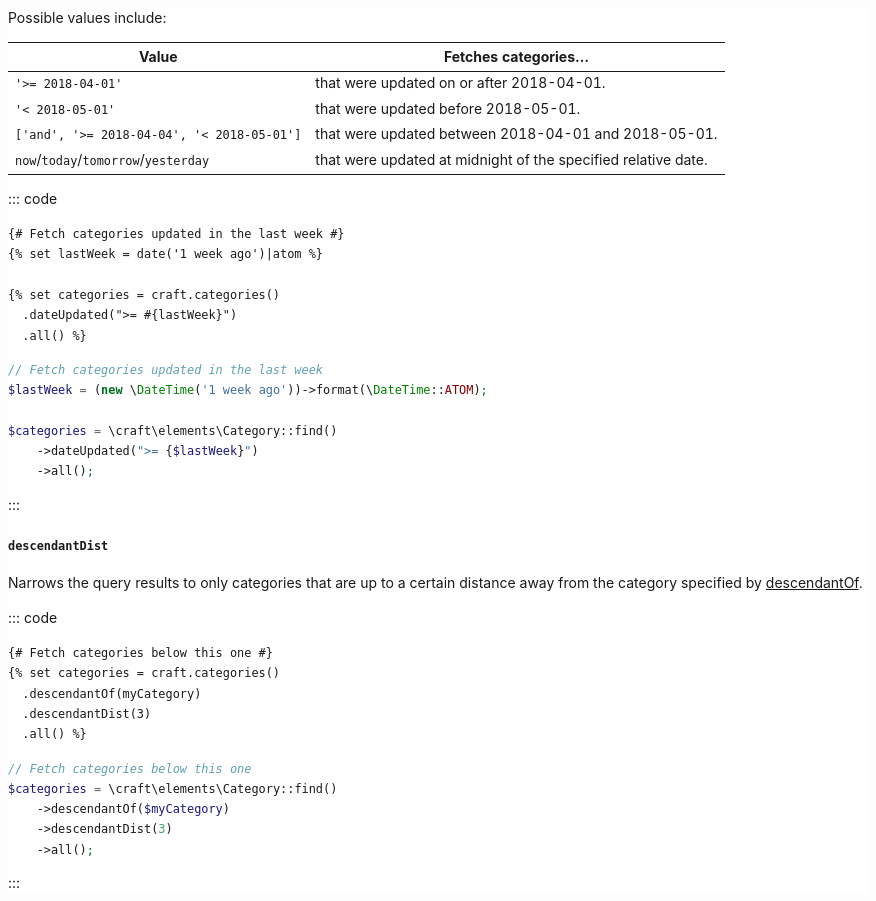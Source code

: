 

Possible values include:

| Value | Fetches categories…
| - | -
| `'>= 2018-04-01'` | that were updated on or after 2018-04-01.
| `'< 2018-05-01'` | that were updated before 2018-05-01.
| `['and', '>= 2018-04-04', '< 2018-05-01']` | that were updated between 2018-04-01 and 2018-05-01.
| `now`/`today`/`tomorrow`/`yesterday` | that were updated at midnight of the specified relative date.



::: code
```twig
{# Fetch categories updated in the last week #}
{% set lastWeek = date('1 week ago')|atom %}

{% set categories = craft.categories()
  .dateUpdated(">= #{lastWeek}")
  .all() %}
```

```php
// Fetch categories updated in the last week
$lastWeek = (new \DateTime('1 week ago'))->format(\DateTime::ATOM);

$categories = \craft\elements\Category::find()
    ->dateUpdated(">= {$lastWeek}")
    ->all();
```
:::


#### `descendantDist`

Narrows the query results to only categories that are up to a certain distance away from the category specified by [descendantOf](#descendantof).





::: code
```twig
{# Fetch categories below this one #}
{% set categories = craft.categories()
  .descendantOf(myCategory)
  .descendantDist(3)
  .all() %}
```

```php
// Fetch categories below this one
$categories = \craft\elements\Category::find()
    ->descendantOf($myCategory)
    ->descendantDist(3)
    ->all();
```
:::
